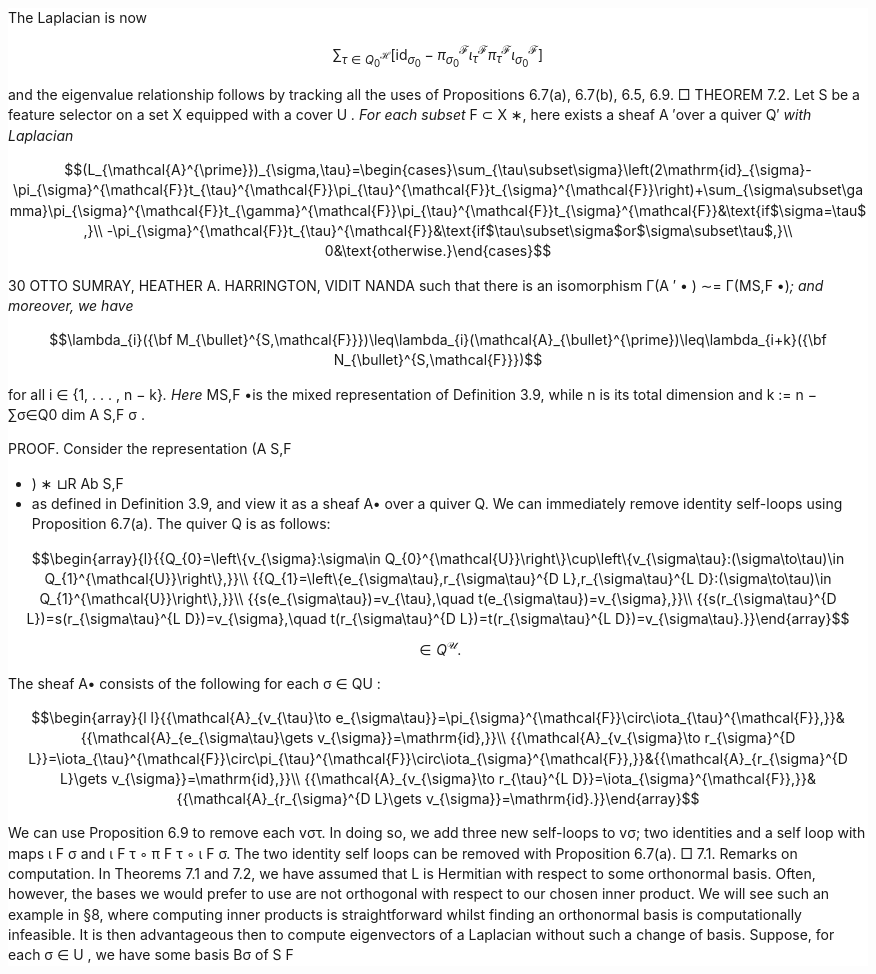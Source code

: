 The Laplacian is now

$$\sum_{\tau\in Q_{0}^{\mathcal{H}}}\left[\mathrm{id}_{\sigma_{0}}-\pi_{\sigma_{0}}^{\mathcal{F}}\iota_{\tau}^{\mathcal{F}}\pi_{\tau}^{\mathcal{F}}\iota_{\sigma_{0}}^{\mathcal{F}}\right]$$

and the eigenvalue relationship follows by tracking all the uses of Propositions 6.7(a),
6.7(b), 6.5, 6.9. □
THEOREM 7.2. Let S be a feature selector on a set X equipped with a cover U *. For each subset* F ⊂ X
∗, here exists a sheaf A ′over a quiver Q′ *with Laplacian*

$$(L_{\mathcal{A}^{\prime}})_{\sigma,\tau}=\begin{cases}\sum_{\tau\subset\sigma}\left(2\mathrm{id}_{\sigma}-\pi_{\sigma}^{\mathcal{F}}t_{\tau}^{\mathcal{F}}\pi_{\tau}^{\mathcal{F}}t_{\sigma}^{\mathcal{F}}\right)+\sum_{\sigma\subset\gamma}\pi_{\sigma}^{\mathcal{F}}t_{\gamma}^{\mathcal{F}}\pi_{\tau}^{\mathcal{F}}t_{\sigma}^{\mathcal{F}}&\text{if$\sigma=\tau$,}\\ -\pi_{\sigma}^{\mathcal{F}}t_{\tau}^{\mathcal{F}}&\text{if$\tau\subset\sigma$or$\sigma\subset\tau$,}\\ 0&\text{otherwise.}\end{cases}$$

30 OTTO SUMRAY, HEATHER A. HARRINGTON, VIDIT NANDA
such that there is an isomorphism Γ(A ′
•
) ∼= Γ(MS,F
•)*; and moreover, we have*

$$\lambda_{i}({\bf M_{\bullet}^{S,\mathcal{F}}})\leq\lambda_{i}(\mathcal{A}_{\bullet}^{\prime})\leq\lambda_{i+k}({\bf N_{\bullet}^{S,\mathcal{F}}})$$

for all i ∈ {1, . . . , n − k}*. Here* MS,F
•is the mixed representation of Definition 3.9, while n is its total dimension and k := n − ∑σ∈Q0 dim A
S,F
σ .

PROOF. Consider the representation (A
S,F
- )
∗ ⊔R Ab S,F
- as defined in Definition 3.9, and view it as a sheaf A• over a quiver Q. We can immediately remove identity self-loops using Proposition 6.7(a). The quiver Q is as follows:

$$\begin{array}{l}{{Q_{0}=\left\{v_{\sigma}:\sigma\in Q_{0}^{\mathcal{U}}\right\}\cup\left\{v_{\sigma\tau}:(\sigma\to\tau)\in Q_{1}^{\mathcal{U}}\right\},}}\\ {{Q_{1}=\left\{e_{\sigma\tau},r_{\sigma\tau}^{D L},r_{\sigma\tau}^{L D}:(\sigma\to\tau)\in Q_{1}^{\mathcal{U}}\right\},}}\\ {{s(e_{\sigma\tau})=v_{\tau},\quad t(e_{\sigma\tau})=v_{\sigma},}}\\ {{s(r_{\sigma\tau}^{D L})=s(r_{\sigma\tau}^{L D})=v_{\sigma},\quad t(r_{\sigma\tau}^{D L})=t(r_{\sigma\tau}^{L D})=v_{\sigma\tau}.}}\end{array}$$
$$\in Q^{\mathcal{U}}.$$

The sheaf A• consists of the following for each σ ∈ QU :

$$\begin{array}{l l}{{\mathcal{A}_{v_{\tau}\to e_{\sigma\tau}}=\pi_{\sigma}^{\mathcal{F}}\circ\iota_{\tau}^{\mathcal{F}},}}&{{\mathcal{A}_{e_{\sigma\tau}\gets v_{\sigma}}=\mathrm{id},}}\\ {{\mathcal{A}_{v_{\sigma}\to r_{\sigma}^{D L}}=\iota_{\tau}^{\mathcal{F}}\circ\pi_{\tau}^{\mathcal{F}}\circ\iota_{\sigma}^{\mathcal{F}},}}&{{\mathcal{A}_{r_{\sigma}^{D L}\gets v_{\sigma}}=\mathrm{id},}}\\ {{\mathcal{A}_{v_{\sigma}\to r_{\tau}^{L D}}=\iota_{\sigma}^{\mathcal{F}},}}&{{\mathcal{A}_{r_{\sigma}^{D L}\gets v_{\sigma}}=\mathrm{id}.}}\end{array}$$

We can use Proposition 6.9 to remove each vστ. In doing so, we add three new self-loops to vσ; two identities and a self loop with maps ι F
σ and ι F
τ ◦ π F
τ ◦ ι F
σ. The two identity self loops can be removed with Proposition 6.7(a). □
7.1. Remarks on computation. In Theorems 7.1 and 7.2, we have assumed that L is Hermitian with respect to some orthonormal basis. Often, however, the bases we would prefer to use are not orthogonal with respect to our chosen inner product. We will see such an example in §8, where computing inner products is straightforward whilst finding an orthonormal basis is computationally infeasible. It is then advantageous then to compute eigenvectors of a Laplacian without such a change of basis. Suppose, for each σ ∈ U , we have some basis Bσ of S
F